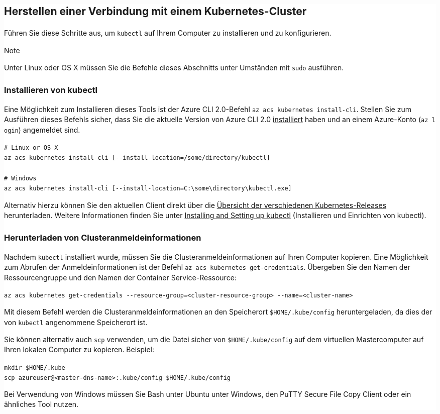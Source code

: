 ## <a name="connect-to-a-kubernetes-cluster"></a>Herstellen einer Verbindung mit einem Kubernetes-Cluster

Führen Sie diese Schritte aus, um `kubectl` auf Ihrem Computer zu installieren und zu konfigurieren.

> [!NOTE] 
> Unter Linux oder OS X müssen Sie die Befehle dieses Abschnitts unter Umständen mit `sudo` ausführen.
> 

### <a name="install-kubectl"></a>Installieren von kubectl
Eine Möglichkeit zum Installieren dieses Tools ist der Azure CLI 2.0-Befehl `az acs kubernetes install-cli`. Stellen Sie zum Ausführen dieses Befehls sicher, dass Sie die aktuelle Version von Azure CLI 2.0 [installiert](/cli/azure/install-az-cli2) haben und an einem Azure-Konto (`az login`) angemeldet sind.

```azurecli
# Linux or OS X
az acs kubernetes install-cli [--install-location=/some/directory/kubectl]

# Windows
az acs kubernetes install-cli [--install-location=C:\some\directory\kubectl.exe]
```

Alternativ hierzu können Sie den aktuellen Client direkt über die [Übersicht der verschiedenen Kubernetes-Releases](https://github.com/kubernetes/kubernetes/blob/master/CHANGELOG.md) herunterladen. Weitere Informationen finden Sie unter [Installing and Setting up kubectl](https://kubernetes.io/docs/user-guide/prereqs/) (Installieren und Einrichten von kubectl).

### <a name="download-cluster-credentials"></a>Herunterladen von Clusteranmeldeinformationen
Nachdem `kubectl` installiert wurde, müssen Sie die Clusteranmeldeinformationen auf Ihren Computer kopieren. Eine Möglichkeit zum Abrufen der Anmeldeinformationen ist der Befehl `az acs kubernetes get-credentials`. Übergeben Sie den Namen der Ressourcengruppe und den Namen der Container Service-Ressource:


```azurecli
az acs kubernetes get-credentials --resource-group=<cluster-resource-group> --name=<cluster-name>
```

Mit diesem Befehl werden die Clusteranmeldeinformationen an den Speicherort `$HOME/.kube/config` heruntergeladen, da dies der von `kubectl` angenommene Speicherort ist.

Sie können alternativ auch `scp` verwenden, um die Datei sicher von `$HOME/.kube/config` auf dem virtuellen Mastercomputer auf Ihren lokalen Computer zu kopieren. Beispiel:

```console
mkdir $HOME/.kube
scp azureuser@<master-dns-name>:.kube/config $HOME/.kube/config
```

Bei Verwendung von Windows müssen Sie Bash unter Ubuntu unter Windows, den PuTTY Secure File Copy Client oder ein ähnliches Tool nutzen.
